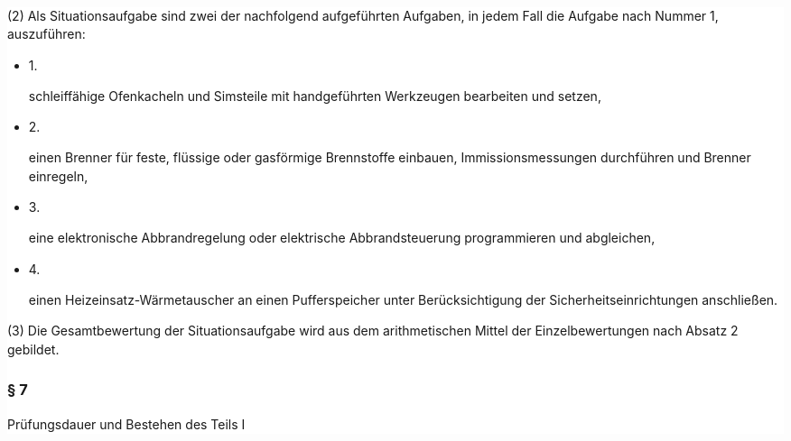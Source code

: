 </div>

<div class="jurAbsatz">

(2) Als Situationsaufgabe sind zwei der nachfolgend aufgeführten
Aufgaben, in jedem Fall die Aufgabe nach Nummer 1, auszuführen:

  - 1\.
    
    <div>
    
    schleiffähige Ofenkacheln und Simsteile mit handgeführten Werkzeugen
    bearbeiten und setzen,
    
    </div>

  - 2\.
    
    <div>
    
    einen Brenner für feste, flüssige oder gasförmige Brennstoffe
    einbauen, Immissionsmessungen durchführen und Brenner einregeln,
    
    </div>

  - 3\.
    
    <div>
    
    eine elektronische Abbrandregelung oder elektrische Abbrandsteuerung
    programmieren und abgleichen,
    
    </div>

  - 4\.
    
    <div>
    
    einen Heizeinsatz-Wärmetauscher an einen Pufferspeicher unter
    Berücksichtigung der Sicherheitseinrichtungen anschließen.
    
    </div>

</div>

<div class="jurAbsatz">

(3) Die Gesamtbewertung der Situationsaufgabe wird aus dem
arithmetischen Mittel der Einzelbewertungen nach Absatz 2 gebildet.

</div>

</div>

</div>

</div>

<span id="BJNR045600009BJNE000800000.html"></span>

### § 7  
Prüfungsdauer und Bestehen des Teils I
